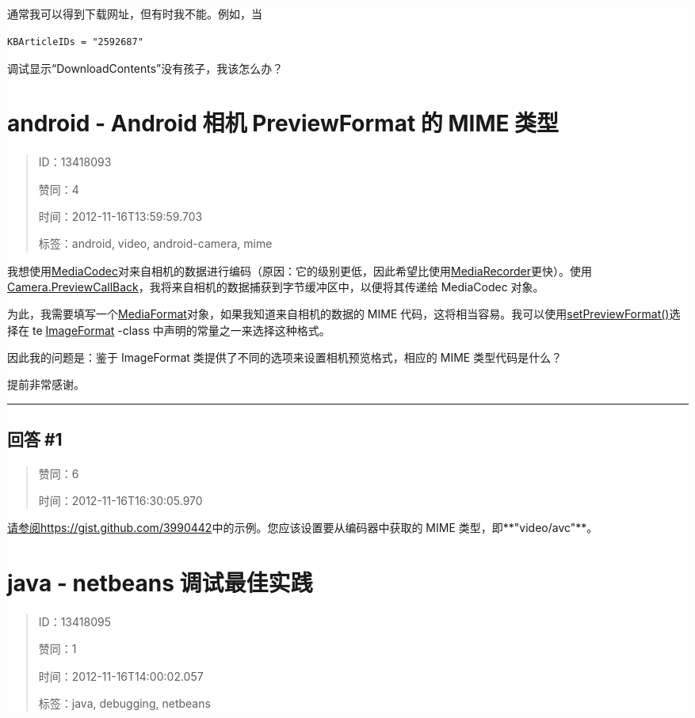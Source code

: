 
通常我可以得到下载网址，但有时我不能。例如，当

```
KBArticleIDs = "2592687" 
```

调试显示“DownloadContents”没有孩子，我该怎么办？

# android - Android 相机 PreviewFormat 的 MIME 类型

> ID：13418093
> 
> 赞同：4
> 
> 时间：2012-11-16T13:59:59.703
> 
> 标签：android, video, android-camera, mime

我想使用[MediaCodec](http://developer.android.com/reference/android/media/MediaCodec.html)对来自相机的数据进行编码（原因：它的级别更低，因此希望比使用[MediaRecorder](http://developer.android.com/reference/android/media/MediaRecorder.html)更快）。使用[Camera.PreviewCallBack](http://developer.android.com/reference/android/hardware/Camera.PreviewCallback.html)，我将来自相机的数据捕获到字节缓冲区中，以便将其传递给 MediaCodec 对象。

为此，我需要填写一个[MediaFormat](http://developer.android.com/reference/android/media/MediaFormat.html)对象，如果我知道来自相机的数据的 MIME 代码，这将相当容易。我可以使用[setPreviewFormat()](http://developer.android.com/reference/android/hardware/Camera.Parameters.html#setPreviewFormat%28int%29)选择在 te [ImageFormat](http://developer.android.com/reference/android/graphics/ImageFormat.html) -class 中声明的常量之一来选择这种格式。

因此我的问题是：鉴于 ImageFormat 类提供了不同的选项来设置相机预览格式，相应的 MIME 类型代码是什么？

提前非常感谢。

* * *

## 回答 #1

> 赞同：6
> 
> 时间：2012-11-16T16:30:05.970

[请参阅https://gist.github.com/3990442](https://gist.github.com/3990442)中的示例。您应该设置要从编码器中获取的 MIME 类型，即**"video/avc"**。

# java - netbeans 调试最佳实践

> ID：13418095
> 
> 赞同：1
> 
> 时间：2012-11-16T14:00:02.057
> 
> 标签：java, debugging, netbeans
